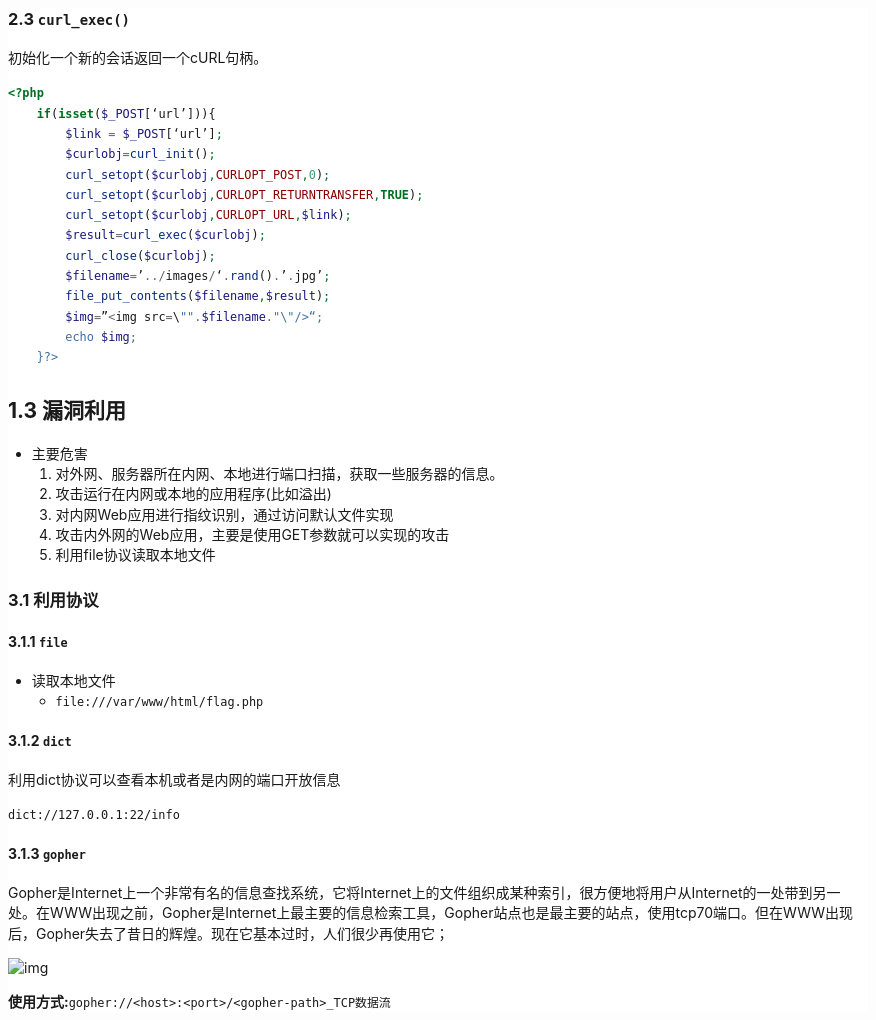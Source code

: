 ### 2.3 `curl_exec()`

初始化一个新的会话返回一个cURL句柄。

```php
<?php
    if(isset($_POST[‘url’])){
        $link = $_POST[‘url’];
        $curlobj=curl_init();
        curl_setopt($curlobj,CURLOPT_POST,0);
        curl_setopt($curlobj,CURLOPT_RETURNTRANSFER,TRUE);
        curl_setopt($curlobj,CURLOPT_URL,$link);
        $result=curl_exec($curlobj);
        curl_close($curlobj);
        $filename=’../images/‘.rand().’.jpg’;
        file_put_contents($filename,$result);
        $img=”<img src=\"".$filename."\"/>“;
        echo $img;
    }?>
```

## 1.3 漏洞利用

- 主要危害
  1. 对外网、服务器所在内网、本地进行端口扫描，获取一些服务器的信息。
  2. 攻击运行在内网或本地的应用程序(比如溢出)
  3. 对内网Web应用进行指纹识别，通过访问默认文件实现
  4. 攻击内外网的Web应用，主要是使用GET参数就可以实现的攻击
  5. 利用file协议读取本地文件

### 3.1 利用协议

#### 3.1.1 `file`

- 读取本地文件
  - `file:///var/www/html/flag.php`

#### 3.1.2 `dict`

利用dict协议可以查看本机或者是内网的端口开放信息

```
dict://127.0.0.1:22/info
```

#### 3.1.3 `gopher`

Gopher是Internet上一个非常有名的信息查找系统，它将Internet上的文件组织成某种索引，很方便地将用户从Internet的一处带到另一处。在WWW出现之前，Gopher是Internet上最主要的信息检索工具，Gopher站点也是最主要的站点，使用tcp70端口。但在WWW出现后，Gopher失去了昔日的辉煌。现在它基本过时，人们很少再使用它；

![img](assets/1658385365408-26274f3b-2cc7-42a9-81d7-478563023ecb.png)

**使用方式:**`gopher://<host>:<port>/<gopher-path>_TCP数据流`
